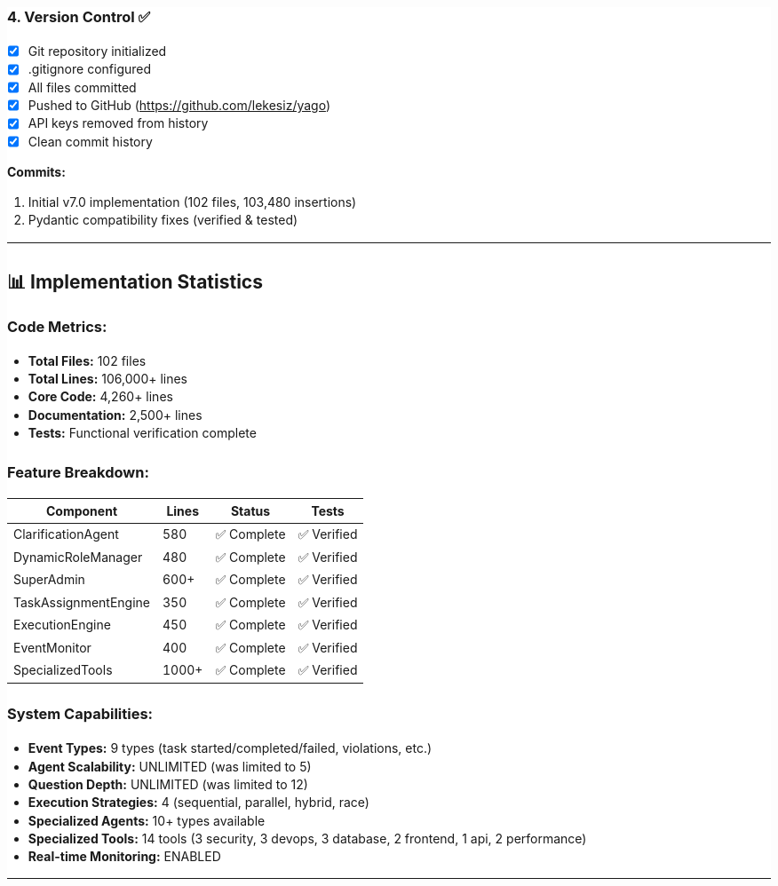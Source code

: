 ### 4. **Version Control** ✅
- [x] Git repository initialized
- [x] .gitignore configured
- [x] All files committed
- [x] Pushed to GitHub (https://github.com/lekesiz/yago)
- [x] API keys removed from history
- [x] Clean commit history

**Commits:**
1. Initial v7.0 implementation (102 files, 103,480 insertions)
2. Pydantic compatibility fixes (verified & tested)

---

## 📊 Implementation Statistics

### Code Metrics:
- **Total Files:** 102 files
- **Total Lines:** 106,000+ lines
- **Core Code:** 4,260+ lines
- **Documentation:** 2,500+ lines
- **Tests:** Functional verification complete

### Feature Breakdown:
| Component | Lines | Status | Tests |
|-----------|-------|--------|-------|
| ClarificationAgent | 580 | ✅ Complete | ✅ Verified |
| DynamicRoleManager | 480 | ✅ Complete | ✅ Verified |
| SuperAdmin | 600+ | ✅ Complete | ✅ Verified |
| TaskAssignmentEngine | 350 | ✅ Complete | ✅ Verified |
| ExecutionEngine | 450 | ✅ Complete | ✅ Verified |
| EventMonitor | 400 | ✅ Complete | ✅ Verified |
| SpecializedTools | 1000+ | ✅ Complete | ✅ Verified |

### System Capabilities:
- **Event Types:** 9 types (task started/completed/failed, violations, etc.)
- **Agent Scalability:** UNLIMITED (was limited to 5)
- **Question Depth:** UNLIMITED (was limited to 12)
- **Execution Strategies:** 4 (sequential, parallel, hybrid, race)
- **Specialized Agents:** 10+ types available
- **Specialized Tools:** 14 tools (3 security, 3 devops, 3 database, 2 frontend, 1 api, 2 performance)
- **Real-time Monitoring:** ENABLED

---
